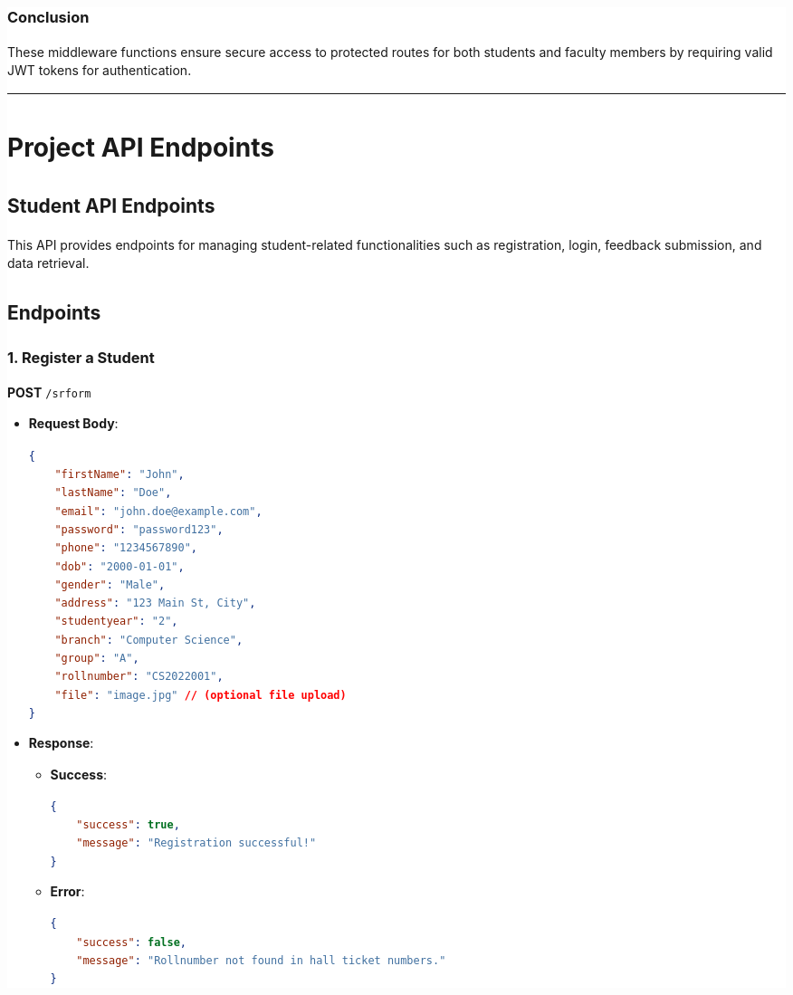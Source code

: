 ### Conclusion

These middleware functions ensure secure access to protected routes for both students and faculty members by requiring valid JWT tokens for authentication.

---

# Project API Endpoints

## Student API Endpoints

This API provides endpoints for managing student-related functionalities such as registration, login, feedback submission, and data retrieval.

## Endpoints

### 1. Register a Student
**POST** `/srform`

- **Request Body**:
    ```json
    {
        "firstName": "John",
        "lastName": "Doe",
        "email": "john.doe@example.com",
        "password": "password123",
        "phone": "1234567890",
        "dob": "2000-01-01",
        "gender": "Male",
        "address": "123 Main St, City",
        "studentyear": "2",
        "branch": "Computer Science",
        "group": "A",
        "rollnumber": "CS2022001",
        "file": "image.jpg" // (optional file upload)
    }
    ```

- **Response**:
    - **Success**:
        ```json
        {
            "success": true,
            "message": "Registration successful!"
        }
        ```
    - **Error**:
        ```json
        {
            "success": false,
            "message": "Rollnumber not found in hall ticket numbers."
        }
        ```
